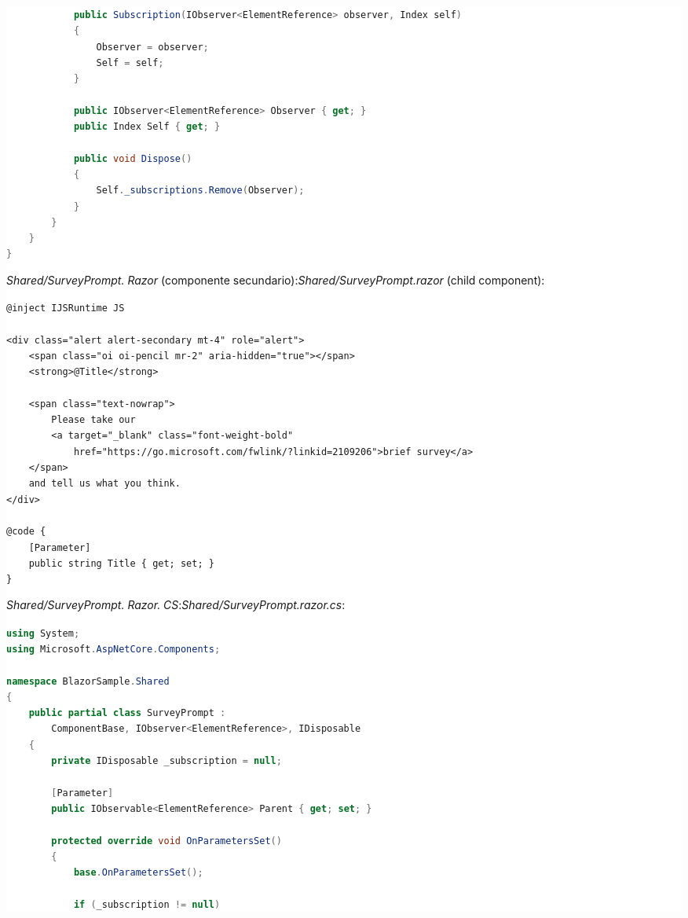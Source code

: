 ```csharp
            public Subscription(IObserver<ElementReference> observer, Index self)
            {
                Observer = observer;
                Self = self;
            }

            public IObserver<ElementReference> Observer { get; }
            public Index Self { get; }

            public void Dispose()
            {
                Self._subscriptions.Remove(Observer);
            }
        }
    }
}
```

<span data-ttu-id="cf2fb-204">*Shared/SurveyPrompt. Razor* (componente secundario):</span><span class="sxs-lookup"><span data-stu-id="cf2fb-204">*Shared/SurveyPrompt.razor* (child component):</span></span>

```razor
@inject IJSRuntime JS

<div class="alert alert-secondary mt-4" role="alert">
    <span class="oi oi-pencil mr-2" aria-hidden="true"></span>
    <strong>@Title</strong>

    <span class="text-nowrap">
        Please take our
        <a target="_blank" class="font-weight-bold" 
            href="https://go.microsoft.com/fwlink/?linkid=2109206">brief survey</a>
    </span>
    and tell us what you think.
</div>

@code {
    [Parameter]
    public string Title { get; set; }
}
```

<span data-ttu-id="cf2fb-205">*Shared/SurveyPrompt. Razor. CS*:</span><span class="sxs-lookup"><span data-stu-id="cf2fb-205">*Shared/SurveyPrompt.razor.cs*:</span></span>

```csharp
using System;
using Microsoft.AspNetCore.Components;

namespace BlazorSample.Shared
{
    public partial class SurveyPrompt : 
        ComponentBase, IObserver<ElementReference>, IDisposable
    {
        private IDisposable _subscription = null;

        [Parameter]
        public IObservable<ElementReference> Parent { get; set; }

        protected override void OnParametersSet()
        {
            base.OnParametersSet();

            if (_subscription != null)
```